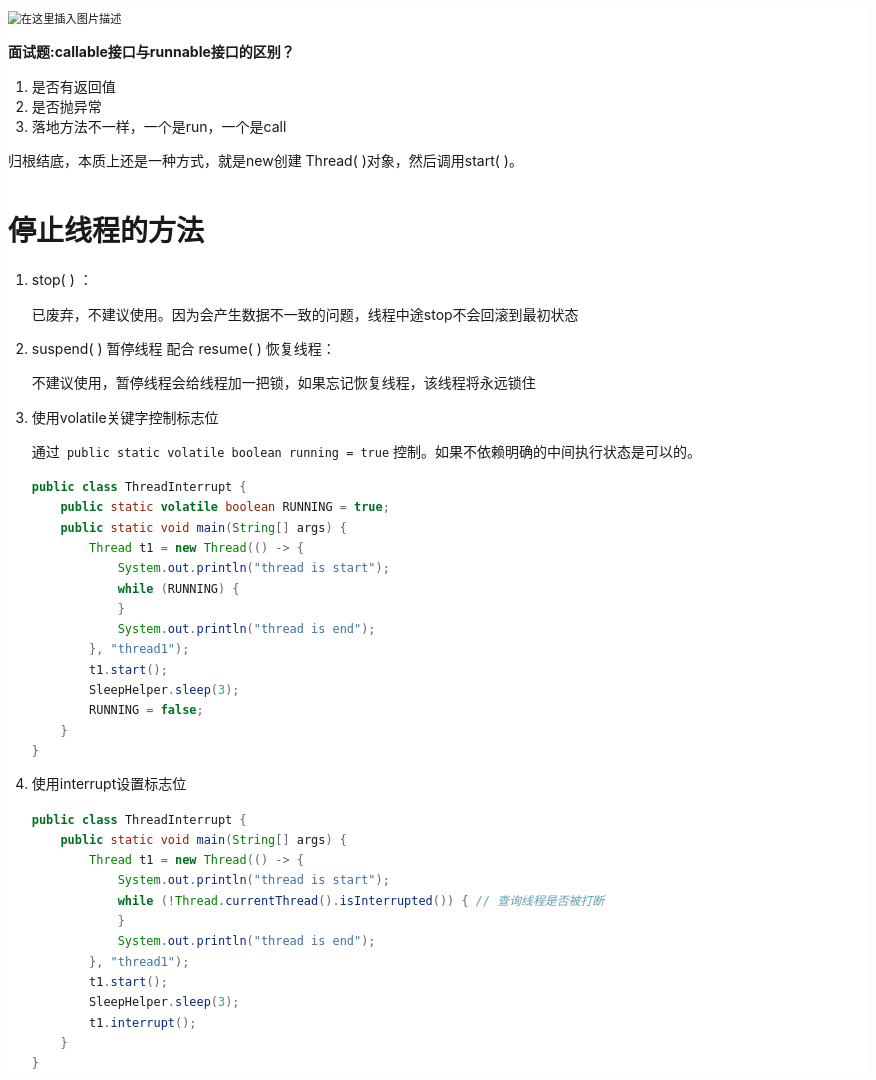    

<img src="https://figure-bed-liqun.oss-cn-beijing.aliyuncs.com/uPic/watermark,type_ZmFuZ3poZW5naGVpdGk,shadow_10,text_aHR0cHM6Ly9ibG9nLmNzZG4ubmV0L2xpem9uZ3hpYW8=,size_16,color_FFFFFF,t_70.png" alt="在这里插入图片描述" style="zoom:80%;" />

 

**面试题:callable接口与runnable接口的区别？**

1. 是否有返回值
2. 是否抛异常
3. 落地方法不一样，一个是run，一个是call



归根结底，本质上还是一种方式，就是new创建 Thread( )对象，然后调用start( )。





# 停止线程的方法

1. stop( ) ：

   已废弃，不建议使用。因为会产生数据不一致的问题，线程中途stop不会回滚到最初状态

2. suspend( ) 暂停线程 配合 resume( ) 恢复线程：

   不建议使用，暂停线程会给线程加一把锁，如果忘记恢复线程，该线程将永远锁住

3. 使用volatile关键字控制标志位

   通过` public static volatile boolean running = true` 控制。如果不依赖明确的中间执行状态是可以的。

   ```java
   public class ThreadInterrupt {
       public static volatile boolean RUNNING = true;
       public static void main(String[] args) {
           Thread t1 = new Thread(() -> {
               System.out.println("thread is start");
               while (RUNNING) {
               }
               System.out.println("thread is end");
           }, "thread1");
           t1.start();
           SleepHelper.sleep(3);
           RUNNING = false;
       }
   }
   ```

   

4. 使用interrupt设置标志位

   ```java
   public class ThreadInterrupt {
       public static void main(String[] args) {
           Thread t1 = new Thread(() -> {
               System.out.println("thread is start");
               while (!Thread.currentThread().isInterrupted()) { // 查询线程是否被打断
               }
               System.out.println("thread is end");
           }, "thread1");
           t1.start();
           SleepHelper.sleep(3);
           t1.interrupt();
       }
   }
   ```

